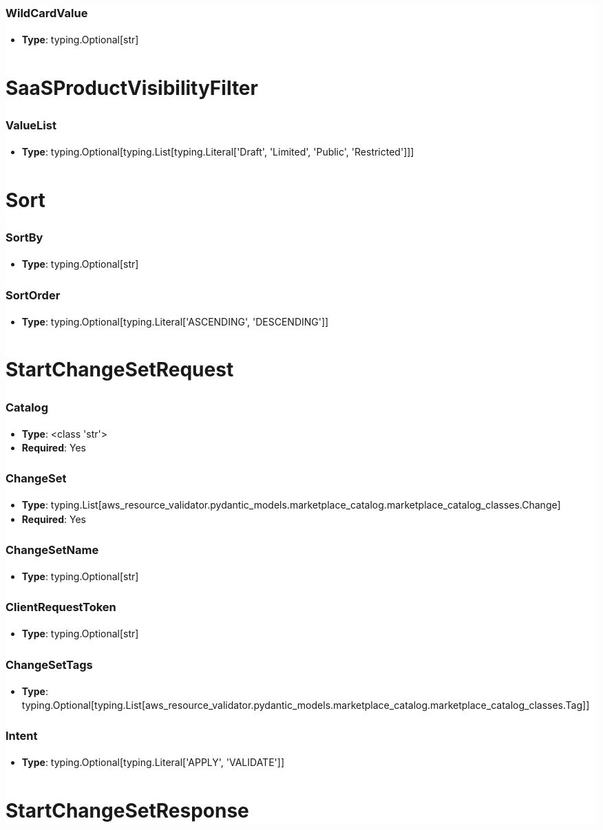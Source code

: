 ### WildCardValue
- **Type**: typing.Optional[str]


# SaaSProductVisibilityFilter

### ValueList
- **Type**: typing.Optional[typing.List[typing.Literal['Draft', 'Limited', 'Public', 'Restricted']]]


# Sort

### SortBy
- **Type**: typing.Optional[str]

### SortOrder
- **Type**: typing.Optional[typing.Literal['ASCENDING', 'DESCENDING']]


# StartChangeSetRequest

### Catalog
- **Type**: <class 'str'>
- **Required**: Yes

### ChangeSet
- **Type**: typing.List[aws_resource_validator.pydantic_models.marketplace_catalog.marketplace_catalog_classes.Change]
- **Required**: Yes

### ChangeSetName
- **Type**: typing.Optional[str]

### ClientRequestToken
- **Type**: typing.Optional[str]

### ChangeSetTags
- **Type**: typing.Optional[typing.List[aws_resource_validator.pydantic_models.marketplace_catalog.marketplace_catalog_classes.Tag]]

### Intent
- **Type**: typing.Optional[typing.Literal['APPLY', 'VALIDATE']]


# StartChangeSetResponse

